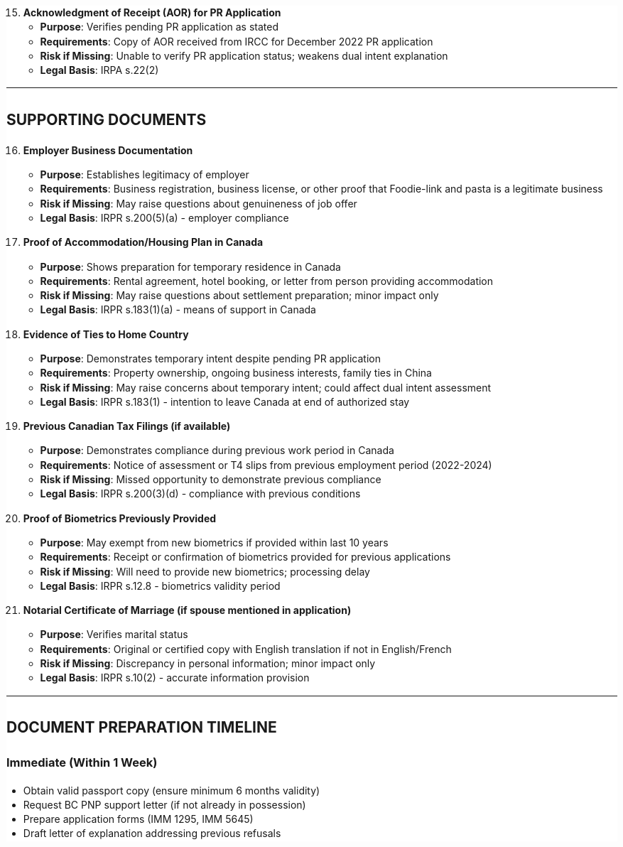 15. **Acknowledgment of Receipt (AOR) for PR Application**
    - **Purpose**: Verifies pending PR application as stated
    - **Requirements**: Copy of AOR received from IRCC for December 2022 PR application
    - **Risk if Missing**: Unable to verify PR application status; weakens dual intent explanation
    - **Legal Basis**: IRPA s.22(2)

---

## SUPPORTING DOCUMENTS

16. **Employer Business Documentation**
    - **Purpose**: Establishes legitimacy of employer
    - **Requirements**: Business registration, business license, or other proof that Foodie-link and pasta is a legitimate business
    - **Risk if Missing**: May raise questions about genuineness of job offer
    - **Legal Basis**: IRPR s.200(5)(a) - employer compliance

17. **Proof of Accommodation/Housing Plan in Canada**
    - **Purpose**: Shows preparation for temporary residence in Canada
    - **Requirements**: Rental agreement, hotel booking, or letter from person providing accommodation
    - **Risk if Missing**: May raise questions about settlement preparation; minor impact only
    - **Legal Basis**: IRPR s.183(1)(a) - means of support in Canada

18. **Evidence of Ties to Home Country**
    - **Purpose**: Demonstrates temporary intent despite pending PR application
    - **Requirements**: Property ownership, ongoing business interests, family ties in China
    - **Risk if Missing**: May raise concerns about temporary intent; could affect dual intent assessment
    - **Legal Basis**: IRPR s.183(1) - intention to leave Canada at end of authorized stay

19. **Previous Canadian Tax Filings (if available)**
    - **Purpose**: Demonstrates compliance during previous work period in Canada
    - **Requirements**: Notice of assessment or T4 slips from previous employment period (2022-2024)
    - **Risk if Missing**: Missed opportunity to demonstrate previous compliance
    - **Legal Basis**: IRPR s.200(3)(d) - compliance with previous conditions

20. **Proof of Biometrics Previously Provided**
    - **Purpose**: May exempt from new biometrics if provided within last 10 years
    - **Requirements**: Receipt or confirmation of biometrics provided for previous applications
    - **Risk if Missing**: Will need to provide new biometrics; processing delay
    - **Legal Basis**: IRPR s.12.8 - biometrics validity period

21. **Notarial Certificate of Marriage (if spouse mentioned in application)**
    - **Purpose**: Verifies marital status
    - **Requirements**: Original or certified copy with English translation if not in English/French
    - **Risk if Missing**: Discrepancy in personal information; minor impact only
    - **Legal Basis**: IRPR s.10(2) - accurate information provision

---

## DOCUMENT PREPARATION TIMELINE

### Immediate (Within 1 Week)
- Obtain valid passport copy (ensure minimum 6 months validity)
- Request BC PNP support letter (if not already in possession)
- Prepare application forms (IMM 1295, IMM 5645)
- Draft letter of explanation addressing previous refusals
